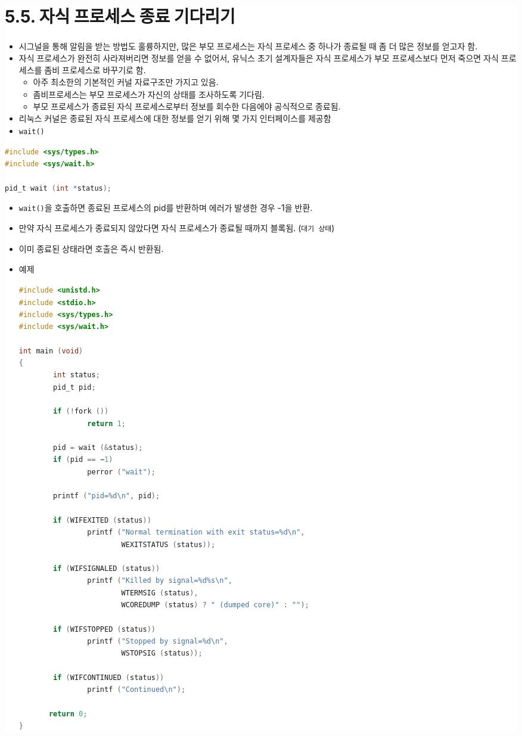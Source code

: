 # 5.5. 자식 프로세스 종료 기다리기

- 시그널을 통해 알림을 받는 방법도 훌륭하지만, 많은 부모 프로세스는 자식 프로세스 중 하나가 종료될 때 좀 더 많은 정보를 얻고자 함.
- 자식 프로세스가 완전히 사라져버리면 정보를 얻을 수 없어서, 유닉스 초기 설계자들은 자식 프로세스가 부모 프로세스보다 먼저 죽으면 자식 프로세스를 좀비 프로세스로 바꾸기로 함.
  - 아주 최소한의 기본적인 커널 자료구조만 가지고 있음.
  - 좀비프로세스는 부모 프로세스가 자신의 상태를 조사하도록 기다림.
  - 부모 프로세스가 종료된 자식 프로세스로부터 정보를 회수한 다음에야 공식적으로 종료됨.
- 리눅스 커널은 종료된 자식 프로세스에 대한 정보를 얻기 위해 몇 가지 인터페이스를 제공함
- `wait()`

```c
#include <sys/types.h>
#include <sys/wait.h>

pid_t wait (int *status);
```

- `wait()`을 호출하면 종료된 프로세스의 pid를 반환하며 에러가 발생한 경우 -1을 반환.
- 만약 자식 프로세스가 종료되지 않았다면 자식 프로세스가 종료될 때까지 블록됨. (`대기 상태`)
- 이미 종료된 상태라면 호출은 즉시 반환됨.
- 예제

  ```c
  #include <unistd.h>
  #include <stdio.h>
  #include <sys/types.h>
  #include <sys/wait.h>

  int main (void)
  {
          int status;
          pid_t pid;

          if (!fork ())
                  return 1;

          pid = wait (&status);
          if (pid == −1)
                  perror ("wait");

          printf ("pid=%d\n", pid);

          if (WIFEXITED (status))
                  printf ("Normal termination with exit status=%d\n",
                          WEXITSTATUS (status));

          if (WIFSIGNALED (status))
                  printf ("Killed by signal=%d%s\n",
                          WTERMSIG (status),
                          WCOREDUMP (status) ? " (dumped core)" : "");

          if (WIFSTOPPED (status))
                  printf ("Stopped by signal=%d\n",
                          WSTOPSIG (status));

          if (WIFCONTINUED (status))
                  printf ("Continued\n");

         return 0;
  }
  ```
